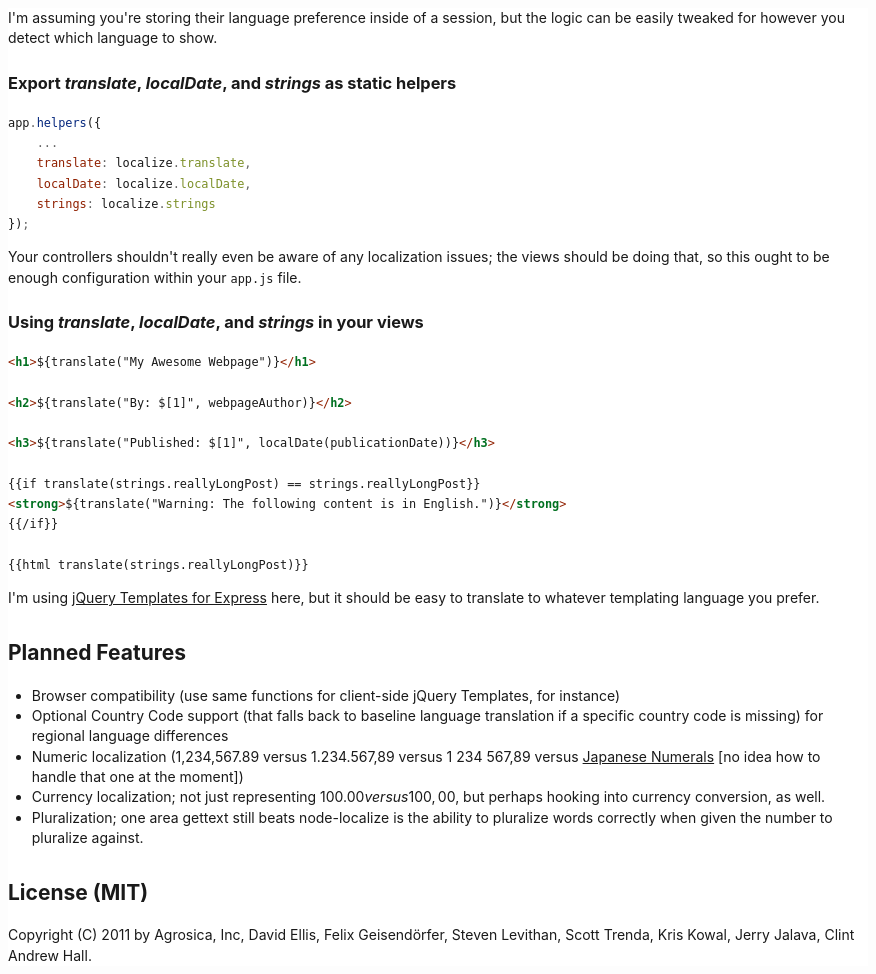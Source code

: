 I'm assuming you're storing their language preference inside of a session, but the logic can be easily tweaked for however you detect which language to show.

### Export *translate*, *localDate*, and *strings* as static helpers

```js
app.helpers({
    ...
    translate: localize.translate,
    localDate: localize.localDate,
    strings: localize.strings
});
```

Your controllers shouldn't really even be aware of any localization issues; the views should be doing that, so this ought to be enough configuration within your ``app.js`` file.

### Using *translate*, *localDate*, and *strings* in your views

```html
<h1>${translate("My Awesome Webpage")}</h1>

<h2>${translate("By: $[1]", webpageAuthor)}</h2>

<h3>${translate("Published: $[1]", localDate(publicationDate))}</h3>

{{if translate(strings.reallyLongPost) == strings.reallyLongPost}}
<strong>${translate("Warning: The following content is in English.")}</strong>
{{/if}}

{{html translate(strings.reallyLongPost)}}
```

I'm using [jQuery Templates for Express](https://github.com/kof/node-jqtpl) here, but it should be easy to translate to whatever templating language you prefer.

## Planned Features

* Browser compatibility (use same functions for client-side jQuery Templates, for instance)
* Optional Country Code support (that falls back to baseline language translation if a specific country code is missing) for regional language differences
* Numeric localization (1,234,567.89 versus 1.234.567,89 versus 1 234 567,89 versus [Japanese Numerals](http://en.wikipedia.org/wiki/Japanese_numerals) [no idea how to handle that one at the moment])
* Currency localization; not just representing $100.00 versus 100,00$, but perhaps hooking into currency conversion, as well.
* Pluralization; one area gettext still beats node-localize is the ability to pluralize words correctly when given the number to pluralize against.

## License (MIT)

Copyright (C) 2011 by Agrosica, Inc, David Ellis, Felix Geisendörfer, Steven Levithan, Scott Trenda, Kris Kowal, Jerry Jalava, Clint Andrew Hall.
